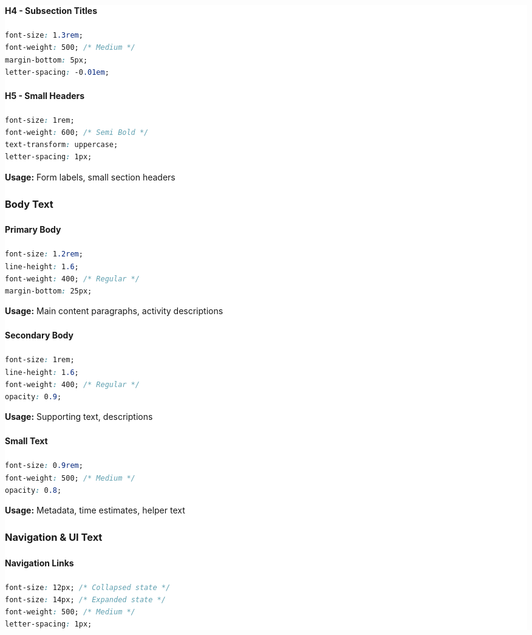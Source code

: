 #### H4 - Subsection Titles
```css
font-size: 1.3rem;
font-weight: 500; /* Medium */
margin-bottom: 5px;
letter-spacing: -0.01em;
```

#### H5 - Small Headers
```css
font-size: 1rem;
font-weight: 600; /* Semi Bold */
text-transform: uppercase;
letter-spacing: 1px;
```
**Usage:** Form labels, small section headers

### Body Text

#### Primary Body
```css
font-size: 1.2rem;
line-height: 1.6;
font-weight: 400; /* Regular */
margin-bottom: 25px;
```
**Usage:** Main content paragraphs, activity descriptions

#### Secondary Body
```css
font-size: 1rem;
line-height: 1.6;
font-weight: 400; /* Regular */
opacity: 0.9;
```
**Usage:** Supporting text, descriptions

#### Small Text
```css
font-size: 0.9rem;
font-weight: 500; /* Medium */
opacity: 0.8;
```
**Usage:** Metadata, time estimates, helper text

### Navigation & UI Text

#### Navigation Links
```css
font-size: 12px; /* Collapsed state */
font-size: 14px; /* Expanded state */
font-weight: 500; /* Medium */
letter-spacing: 1px;
```
